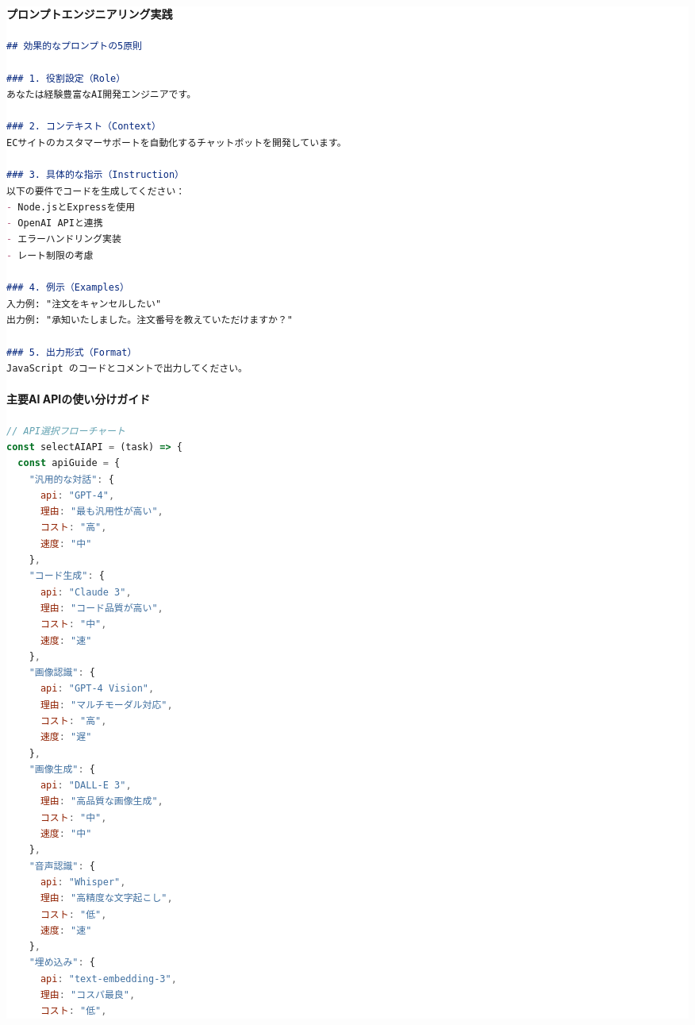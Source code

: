 #### プロンプトエンジニアリング実践
```markdown
## 効果的なプロンプトの5原則

### 1. 役割設定（Role）
あなたは経験豊富なAI開発エンジニアです。

### 2. コンテキスト（Context）
ECサイトのカスタマーサポートを自動化するチャットボットを開発しています。

### 3. 具体的な指示（Instruction）
以下の要件でコードを生成してください：
- Node.jsとExpressを使用
- OpenAI APIと連携
- エラーハンドリング実装
- レート制限の考慮

### 4. 例示（Examples）
入力例: "注文をキャンセルしたい"
出力例: "承知いたしました。注文番号を教えていただけますか？"

### 5. 出力形式（Format）
JavaScript のコードとコメントで出力してください。
```

#### 主要AI APIの使い分けガイド
```javascript
// API選択フローチャート
const selectAIAPI = (task) => {
  const apiGuide = {
    "汎用的な対話": {
      api: "GPT-4",
      理由: "最も汎用性が高い",
      コスト: "高",
      速度: "中"
    },
    "コード生成": {
      api: "Claude 3",
      理由: "コード品質が高い",
      コスト: "中",
      速度: "速"
    },
    "画像認識": {
      api: "GPT-4 Vision",
      理由: "マルチモーダル対応",
      コスト: "高",
      速度: "遅"
    },
    "画像生成": {
      api: "DALL-E 3",
      理由: "高品質な画像生成",
      コスト: "中",
      速度: "中"
    },
    "音声認識": {
      api: "Whisper",
      理由: "高精度な文字起こし",
      コスト: "低",
      速度: "速"
    },
    "埋め込み": {
      api: "text-embedding-3",
      理由: "コスパ最良",
      コスト: "低",
```